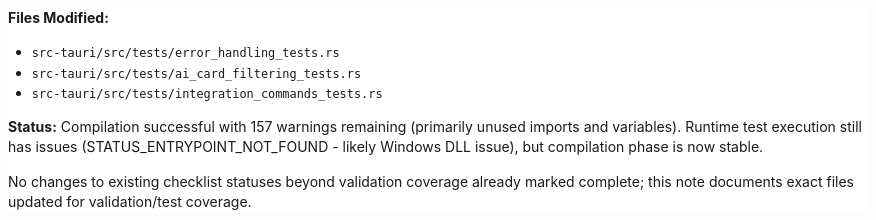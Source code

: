 **Files Modified:**

- `src-tauri/src/tests/error_handling_tests.rs`
- `src-tauri/src/tests/ai_card_filtering_tests.rs`
- `src-tauri/src/tests/integration_commands_tests.rs`

**Status:** Compilation successful with 157 warnings remaining (primarily unused imports and variables). Runtime test execution still has issues (STATUS_ENTRYPOINT_NOT_FOUND - likely Windows DLL issue), but compilation phase is now stable.

No changes to existing checklist statuses beyond validation coverage already marked complete; this note documents exact files updated for validation/test coverage.
